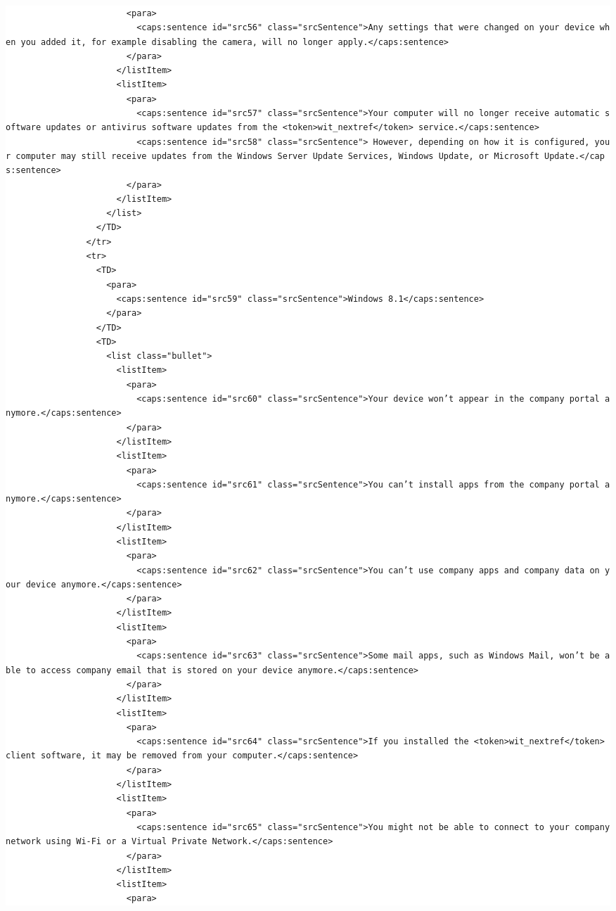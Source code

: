                             <para>
                              <caps:sentence id="src56" class="srcSentence">Any settings that were changed on your device when you added it, for example disabling the camera, will no longer apply.</caps:sentence>
                            </para>
                          </listItem>
                          <listItem>
                            <para>
                              <caps:sentence id="src57" class="srcSentence">Your computer will no longer receive automatic software updates or antivirus software updates from the <token>wit_nextref</token> service.</caps:sentence>
                              <caps:sentence id="src58" class="srcSentence"> However, depending on how it is configured, your computer may still receive updates from the Windows Server Update Services, Windows Update, or Microsoft Update.</caps:sentence>
                            </para>
                          </listItem>
                        </list>
                      </TD>
                    </tr>
                    <tr>
                      <TD>
                        <para>
                          <caps:sentence id="src59" class="srcSentence">Windows 8.1</caps:sentence>
                        </para>
                      </TD>
                      <TD>
                        <list class="bullet">
                          <listItem>
                            <para>
                              <caps:sentence id="src60" class="srcSentence">Your device won’t appear in the company portal anymore.</caps:sentence>
                            </para>
                          </listItem>
                          <listItem>
                            <para>
                              <caps:sentence id="src61" class="srcSentence">You can’t install apps from the company portal anymore.</caps:sentence>
                            </para>
                          </listItem>
                          <listItem>
                            <para>
                              <caps:sentence id="src62" class="srcSentence">You can’t use company apps and company data on your device anymore.</caps:sentence>
                            </para>
                          </listItem>
                          <listItem>
                            <para>
                              <caps:sentence id="src63" class="srcSentence">Some mail apps, such as Windows Mail, won’t be able to access company email that is stored on your device anymore.</caps:sentence>
                            </para>
                          </listItem>
                          <listItem>
                            <para>
                              <caps:sentence id="src64" class="srcSentence">If you installed the <token>wit_nextref</token> client software, it may be removed from your computer.</caps:sentence>
                            </para>
                          </listItem>
                          <listItem>
                            <para>
                              <caps:sentence id="src65" class="srcSentence">You might not be able to connect to your company network using Wi-Fi or a Virtual Private Network.</caps:sentence>
                            </para>
                          </listItem>
                          <listItem>
                            <para>